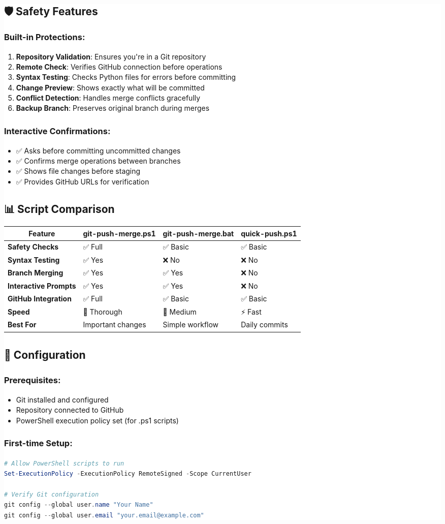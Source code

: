 ## 🛡️ **Safety Features**

### **Built-in Protections:**
1. **Repository Validation**: Ensures you're in a Git repository
2. **Remote Check**: Verifies GitHub connection before operations
3. **Syntax Testing**: Checks Python files for errors before committing
4. **Change Preview**: Shows exactly what will be committed
5. **Conflict Detection**: Handles merge conflicts gracefully
6. **Backup Branch**: Preserves original branch during merges

### **Interactive Confirmations:**
- ✅ Asks before committing uncommitted changes
- ✅ Confirms merge operations between branches
- ✅ Shows file changes before staging
- ✅ Provides GitHub URLs for verification

## 📊 **Script Comparison**

| Feature | git-push-merge.ps1 | git-push-merge.bat | quick-push.ps1 |
|---------|-------------------|-------------------|----------------|
| **Safety Checks** | ✅ Full | ✅ Basic | ✅ Basic |
| **Syntax Testing** | ✅ Yes | ❌ No | ❌ No |
| **Branch Merging** | ✅ Yes | ✅ Yes | ❌ No |
| **Interactive Prompts** | ✅ Yes | ✅ Yes | ❌ No |
| **GitHub Integration** | ✅ Full | ✅ Basic | ✅ Basic |
| **Speed** | 🐢 Thorough | 🏃 Medium | ⚡ Fast |
| **Best For** | Important changes | Simple workflow | Daily commits |

## 🔧 **Configuration**

### **Prerequisites:**
- Git installed and configured
- Repository connected to GitHub
- PowerShell execution policy set (for .ps1 scripts)

### **First-time Setup:**
```powershell
# Allow PowerShell scripts to run
Set-ExecutionPolicy -ExecutionPolicy RemoteSigned -Scope CurrentUser

# Verify Git configuration
git config --global user.name "Your Name"
git config --global user.email "your.email@example.com"
```
